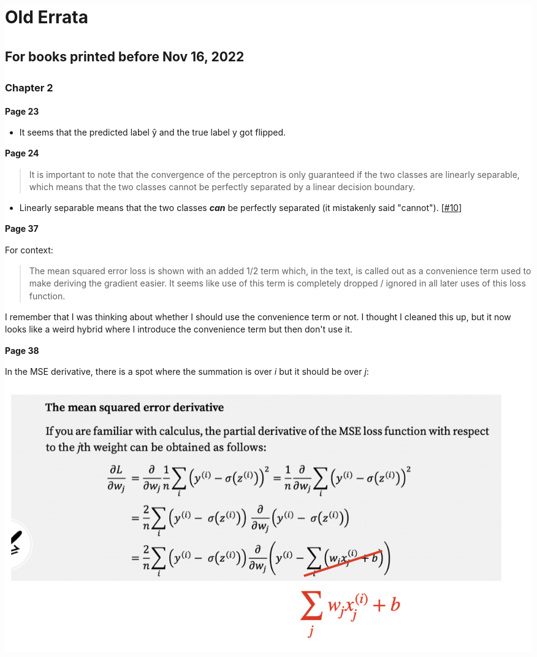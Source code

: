 # Old Errata

##  For books printed before Nov 16, 2022



### Chapter 2


**Page 23**

- It seems that the predicted label ŷ and the true label y got flipped.

**Page 24**

> It is important to note that the convergence of the perceptron is only guaranteed if the two classes are linearly separable, which means that the two classes cannot be perfectly separated by a linear decision boundary. 

- Linearly separable means that the two classes ***can*** be perfectly separated (it mistakenly said "cannot"). [[#10](https://github.com/rasbt/machine-learning-book/issues/10)]

**Page 37**

For context: 

> The mean squared error loss is shown with an added 1/2 term which, in the text, is called out as a convenience term used to make deriving the gradient easier. It seems like use of this term is completely dropped / ignored in all later uses of this loss function.

I remember that I was thinking about whether I should use the convenience term or not. I thought I cleaned this up, but it now looks like a weird hybrid where I introduce the convenience term but then don't use it.

**Page 38**

In the MSE derivative, there is a spot where the summation is over *i* but it should be over *j*:

![](./images/38.png)
